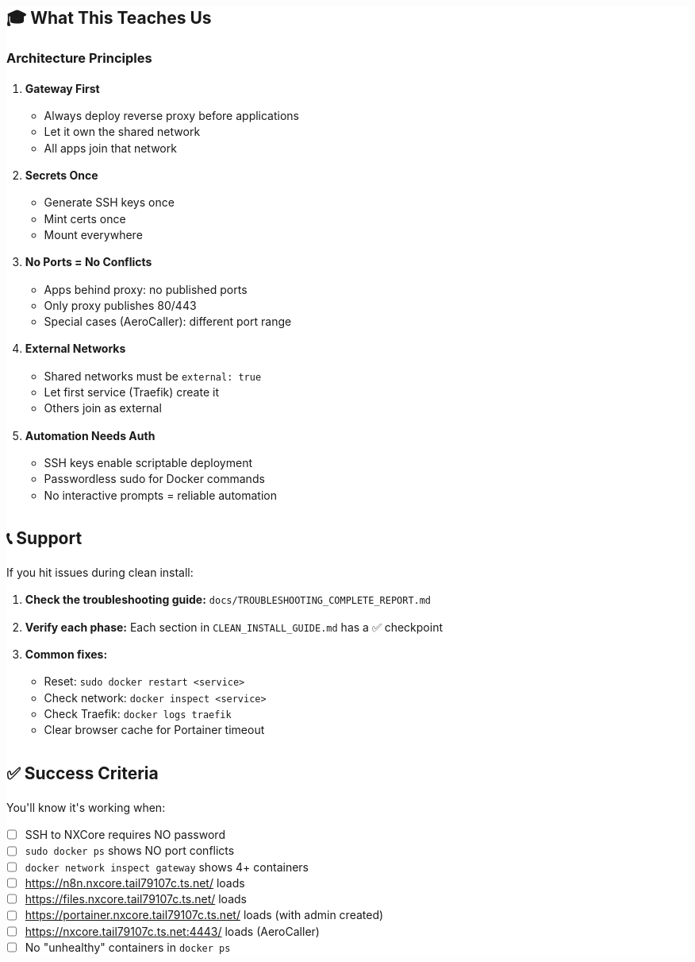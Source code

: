 ## 🎓 What This Teaches Us

### Architecture Principles

1. **Gateway First**
   - Always deploy reverse proxy before applications
   - Let it own the shared network
   - All apps join that network

2. **Secrets Once**
   - Generate SSH keys once
   - Mint certs once
   - Mount everywhere

3. **No Ports = No Conflicts**
   - Apps behind proxy: no published ports
   - Only proxy publishes 80/443
   - Special cases (AeroCaller): different port range

4. **External Networks**
   - Shared networks must be `external: true`
   - Let first service (Traefik) create it
   - Others join as external

5. **Automation Needs Auth**
   - SSH keys enable scriptable deployment
   - Passwordless sudo for Docker commands
   - No interactive prompts = reliable automation

## 📞 Support

If you hit issues during clean install:

1. **Check the troubleshooting guide:**
   `docs/TROUBLESHOOTING_COMPLETE_REPORT.md`

2. **Verify each phase:**
   Each section in `CLEAN_INSTALL_GUIDE.md` has a ✅ checkpoint

3. **Common fixes:**
   - Reset: `sudo docker restart <service>`
   - Check network: `docker inspect <service>`
   - Check Traefik: `docker logs traefik`
   - Clear browser cache for Portainer timeout

## ✅ Success Criteria

You'll know it's working when:

- [ ] SSH to NXCore requires NO password
- [ ] `sudo docker ps` shows NO port conflicts
- [ ] `docker network inspect gateway` shows 4+ containers
- [ ] https://n8n.nxcore.tail79107c.ts.net/ loads
- [ ] https://files.nxcore.tail79107c.ts.net/ loads
- [ ] https://portainer.nxcore.tail79107c.ts.net/ loads (with admin created)
- [ ] https://nxcore.tail79107c.ts.net:4443/ loads (AeroCaller)
- [ ] No "unhealthy" containers in `docker ps`
